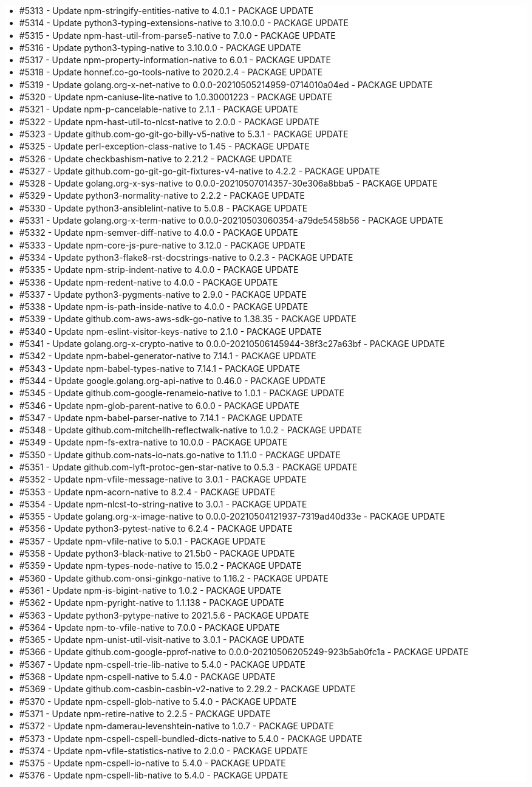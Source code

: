 - #5313 - Update npm-stringify-entities-native to 4.0.1 - PACKAGE UPDATE
- #5314 - Update python3-typing-extensions-native to 3.10.0.0 - PACKAGE UPDATE
- #5315 - Update npm-hast-util-from-parse5-native to 7.0.0 - PACKAGE UPDATE
- #5316 - Update python3-typing-native to 3.10.0.0 - PACKAGE UPDATE
- #5317 - Update npm-property-information-native to 6.0.1 - PACKAGE UPDATE
- #5318 - Update honnef.co-go-tools-native to 2020.2.4 - PACKAGE UPDATE
- #5319 - Update golang.org-x-net-native to 0.0.0-20210505214959-0714010a04ed - PACKAGE UPDATE
- #5320 - Update npm-caniuse-lite-native to 1.0.30001223 - PACKAGE UPDATE
- #5321 - Update npm-p-cancelable-native to 2.1.1 - PACKAGE UPDATE
- #5322 - Update npm-hast-util-to-nlcst-native to 2.0.0 - PACKAGE UPDATE
- #5323 - Update github.com-go-git-go-billy-v5-native to 5.3.1 - PACKAGE UPDATE
- #5325 - Update perl-exception-class-native to 1.45 - PACKAGE UPDATE
- #5326 - Update checkbashism-native to 2.21.2 - PACKAGE UPDATE
- #5327 - Update github.com-go-git-go-git-fixtures-v4-native to 4.2.2 - PACKAGE UPDATE
- #5328 - Update golang.org-x-sys-native to 0.0.0-20210507014357-30e306a8bba5 - PACKAGE UPDATE
- #5329 - Update python3-normality-native to 2.2.2 - PACKAGE UPDATE
- #5330 - Update python3-ansiblelint-native to 5.0.8 - PACKAGE UPDATE
- #5331 - Update golang.org-x-term-native to 0.0.0-20210503060354-a79de5458b56 - PACKAGE UPDATE
- #5332 - Update npm-semver-diff-native to 4.0.0 - PACKAGE UPDATE
- #5333 - Update npm-core-js-pure-native to 3.12.0 - PACKAGE UPDATE
- #5334 - Update python3-flake8-rst-docstrings-native to 0.2.3 - PACKAGE UPDATE
- #5335 - Update npm-strip-indent-native to 4.0.0 - PACKAGE UPDATE
- #5336 - Update npm-redent-native to 4.0.0 - PACKAGE UPDATE
- #5337 - Update python3-pygments-native to 2.9.0 - PACKAGE UPDATE
- #5338 - Update npm-is-path-inside-native to 4.0.0 - PACKAGE UPDATE
- #5339 - Update github.com-aws-aws-sdk-go-native to 1.38.35 - PACKAGE UPDATE
- #5340 - Update npm-eslint-visitor-keys-native to 2.1.0 - PACKAGE UPDATE
- #5341 - Update golang.org-x-crypto-native to 0.0.0-20210506145944-38f3c27a63bf - PACKAGE UPDATE
- #5342 - Update npm-babel-generator-native to 7.14.1 - PACKAGE UPDATE
- #5343 - Update npm-babel-types-native to 7.14.1 - PACKAGE UPDATE
- #5344 - Update google.golang.org-api-native to 0.46.0 - PACKAGE UPDATE
- #5345 - Update github.com-google-renameio-native to 1.0.1 - PACKAGE UPDATE
- #5346 - Update npm-glob-parent-native to 6.0.0 - PACKAGE UPDATE
- #5347 - Update npm-babel-parser-native to 7.14.1 - PACKAGE UPDATE
- #5348 - Update github.com-mitchellh-reflectwalk-native to 1.0.2 - PACKAGE UPDATE
- #5349 - Update npm-fs-extra-native to 10.0.0 - PACKAGE UPDATE
- #5350 - Update github.com-nats-io-nats.go-native to 1.11.0 - PACKAGE UPDATE
- #5351 - Update github.com-lyft-protoc-gen-star-native to 0.5.3 - PACKAGE UPDATE
- #5352 - Update npm-vfile-message-native to 3.0.1 - PACKAGE UPDATE
- #5353 - Update npm-acorn-native to 8.2.4 - PACKAGE UPDATE
- #5354 - Update npm-nlcst-to-string-native to 3.0.1 - PACKAGE UPDATE
- #5355 - Update golang.org-x-image-native to 0.0.0-20210504121937-7319ad40d33e - PACKAGE UPDATE
- #5356 - Update python3-pytest-native to 6.2.4 - PACKAGE UPDATE
- #5357 - Update npm-vfile-native to 5.0.1 - PACKAGE UPDATE
- #5358 - Update python3-black-native to 21.5b0 - PACKAGE UPDATE
- #5359 - Update npm-types-node-native to 15.0.2 - PACKAGE UPDATE
- #5360 - Update github.com-onsi-ginkgo-native to 1.16.2 - PACKAGE UPDATE
- #5361 - Update npm-is-bigint-native to 1.0.2 - PACKAGE UPDATE
- #5362 - Update npm-pyright-native to 1.1.138 - PACKAGE UPDATE
- #5363 - Update python3-pytype-native to 2021.5.6 - PACKAGE UPDATE
- #5364 - Update npm-to-vfile-native to 7.0.0 - PACKAGE UPDATE
- #5365 - Update npm-unist-util-visit-native to 3.0.1 - PACKAGE UPDATE
- #5366 - Update github.com-google-pprof-native to 0.0.0-20210506205249-923b5ab0fc1a - PACKAGE UPDATE
- #5367 - Update npm-cspell-trie-lib-native to 5.4.0 - PACKAGE UPDATE
- #5368 - Update npm-cspell-native to 5.4.0 - PACKAGE UPDATE
- #5369 - Update github.com-casbin-casbin-v2-native to 2.29.2 - PACKAGE UPDATE
- #5370 - Update npm-cspell-glob-native to 5.4.0 - PACKAGE UPDATE
- #5371 - Update npm-retire-native to 2.2.5 - PACKAGE UPDATE
- #5372 - Update npm-damerau-levenshtein-native to 1.0.7 - PACKAGE UPDATE
- #5373 - Update npm-cspell-cspell-bundled-dicts-native to 5.4.0 - PACKAGE UPDATE
- #5374 - Update npm-vfile-statistics-native to 2.0.0 - PACKAGE UPDATE
- #5375 - Update npm-cspell-io-native to 5.4.0 - PACKAGE UPDATE
- #5376 - Update npm-cspell-lib-native to 5.4.0 - PACKAGE UPDATE